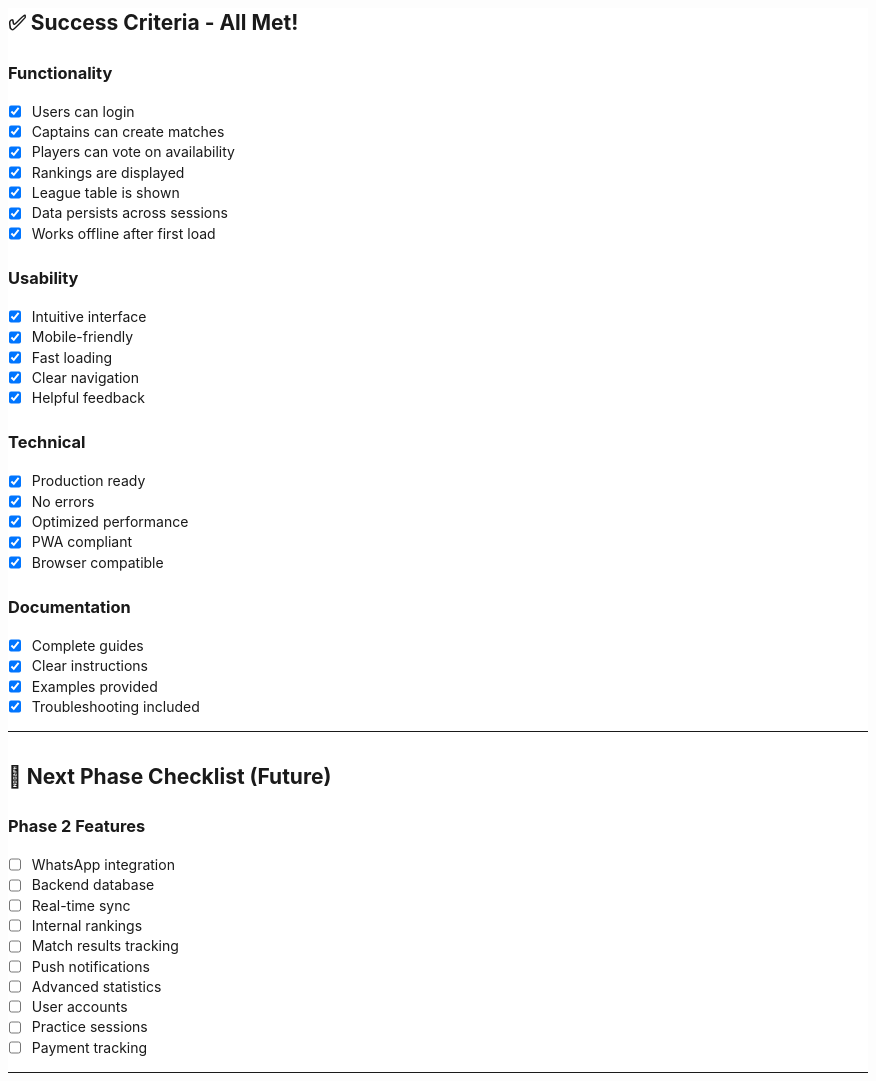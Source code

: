 
## ✅ Success Criteria - All Met!

### Functionality
- [x] Users can login
- [x] Captains can create matches
- [x] Players can vote on availability
- [x] Rankings are displayed
- [x] League table is shown
- [x] Data persists across sessions
- [x] Works offline after first load

### Usability
- [x] Intuitive interface
- [x] Mobile-friendly
- [x] Fast loading
- [x] Clear navigation
- [x] Helpful feedback

### Technical
- [x] Production ready
- [x] No errors
- [x] Optimized performance
- [x] PWA compliant
- [x] Browser compatible

### Documentation
- [x] Complete guides
- [x] Clear instructions
- [x] Examples provided
- [x] Troubleshooting included

---

## 🚀 Next Phase Checklist (Future)

### Phase 2 Features
- [ ] WhatsApp integration
- [ ] Backend database
- [ ] Real-time sync
- [ ] Internal rankings
- [ ] Match results tracking
- [ ] Push notifications
- [ ] Advanced statistics
- [ ] User accounts
- [ ] Practice sessions
- [ ] Payment tracking

---

